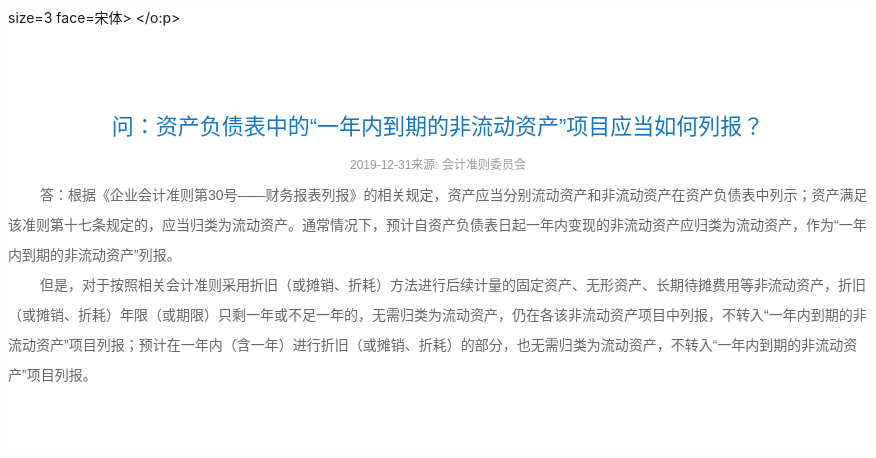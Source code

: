 size=3 face=宋体>&nbsp;</FONT></o:p></SPAN></P>
<P 
style="BACKGROUND: white; WORD-BREAK: break-all; MARGIN: 0cm 0cm 0pt; LINE-HEIGHT: 22.5pt; TEXT-INDENT: 24pt"><SPAN 
lang=EN-US 
style="mso-ascii-font-family: 宋体; mso-ascii-theme-font: major-fareast; mso-fareast-theme-font: major-fareast; mso-hansi-font-family: 宋体; mso-hansi-theme-font: major-fareast; mso-fareast-font-family: 宋体"><o:p><FONT 
size=3 face=宋体>&nbsp;</FONT></o:p></SPAN></P>
<P 
style="BACKGROUND: white; WORD-BREAK: break-all; MARGIN: 0cm 0cm 0pt; LINE-HEIGHT: 22.5pt; TEXT-INDENT: 24pt"><SPAN 
lang=EN-US 
style="mso-ascii-font-family: 宋体; mso-ascii-theme-font: major-fareast; mso-fareast-theme-font: major-fareast; mso-hansi-font-family: 宋体; mso-hansi-theme-font: major-fareast; mso-fareast-font-family: 宋体"><o:p><FONT 
size=3 face=宋体>&nbsp;</FONT></o:p></SPAN></P>
<H1 
style="BACKGROUND: white; WORD-BREAK: break-all; TEXT-ALIGN: center; MARGIN: 0cm 0cm 0pt; LINE-HEIGHT: 33.75pt" 
align=center><SPAN 
style='FONT-SIZE: 16.5pt; FONT-FAMILY: "微软雅黑",sans-serif; FONT-WEIGHT: normal; COLOR: #1676c0'>问：资产负债表中的“一年内到期的非流动资产”项目应当如何列报？</SPAN><SPAN 
lang=EN-US 
style='FONT-SIZE: 16.5pt; FONT-FAMILY: "微软雅黑",sans-serif; FONT-WEIGHT: normal; COLOR: #1676c0; mso-font-kerning: 18.0pt'><o:p></o:p></SPAN></H1>
<P class=MsoNormal 
style="BACKGROUND: white; WORD-BREAK: break-all; TEXT-ALIGN: center; MARGIN: 0cm 0cm 0pt; LINE-HEIGHT: 22.5pt" 
align=center><SPAN lang=EN-US 
style='FONT-SIZE: 9pt; FONT-FAMILY: "微软雅黑",sans-serif; COLOR: #999999'>2019-12-31</SPAN><SPAN 
style='FONT-SIZE: 9pt; FONT-FAMILY: "微软雅黑",sans-serif; COLOR: #999999'>来源<SPAN 
lang=EN-US>: </SPAN>会计准则委员会<SPAN lang=EN-US><o:p></o:p></SPAN></SPAN></P>
<P 
style="BACKGROUND: white; WORD-BREAK: break-all; MARGIN: 0cm 0cm 0pt; LINE-HEIGHT: 22.5pt; TEXT-INDENT: 24pt"><SPAN 
style='FONT-SIZE: 10.5pt; FONT-FAMILY: "微软雅黑",sans-serif; COLOR: #666666'>答：根据《企业会计准则第<SPAN 
lang=EN-US>30</SPAN>号——财务报表列报》的相关规定，资产应当分别流动资产和非流动资产在资产负债表中列示；资产满足该准则第十七条规定的，应当归类为流动资产。通常情况下，预计自资产负债表日起一年内变现的非流动资产应归类为流动资产，作为“一年内到期的非流动资产”列报。<SPAN 
lang=EN-US><o:p></o:p></SPAN></SPAN></P>
<P 
style="BACKGROUND: white; WORD-BREAK: break-all; MARGIN: 0cm 0cm 0pt; LINE-HEIGHT: 22.5pt; TEXT-INDENT: 24pt"><SPAN 
style='FONT-SIZE: 10.5pt; FONT-FAMILY: "微软雅黑",sans-serif; COLOR: #666666'>但是，对于按照相关会计准则采用折旧（或摊销、折耗）方法进行后续计量的固定资产、无形资产、长期待摊费用等非流动资产，折旧（或摊销、折耗）年限（或期限）只剩一年或不足一年的，无需归类为流动资产，仍在各该非流动资产项目中列报，不转入“一年内到期的非流动资产”项目列报；预计在一年内（含一年）进行折旧（或摊销、折耗）的部分，也无需归类为流动资产，不转入“一年内到期的非流动资产”项目列报。<SPAN 
lang=EN-US><o:p></o:p></SPAN></SPAN></P>
<P 
style="BACKGROUND: white; WORD-BREAK: break-all; MARGIN: 0cm 0cm 0pt; LINE-HEIGHT: 22.5pt; TEXT-INDENT: 24pt"><SPAN 
lang=EN-US 
style="mso-ascii-font-family: 宋体; mso-ascii-theme-font: major-fareast; mso-fareast-theme-font: major-fareast; mso-hansi-font-family: 宋体; mso-hansi-theme-font: major-fareast; mso-fareast-font-family: 宋体"><o:p><FONT 
size=3 face=宋体>&nbsp;</FONT></o:p></SPAN></P>
<P 
style="BACKGROUND: white; WORD-BREAK: break-all; MARGIN: 0cm 0cm 0pt; LINE-HEIGHT: 22.5pt; TEXT-INDENT: 24pt"><SPAN 
lang=EN-US 
style="mso-ascii-font-family: 宋体; mso-ascii-theme-font: major-fareast; mso-fareast-theme-font: major-fareast; mso-hansi-font-family: 宋体; mso-hansi-theme-font: major-fareast; mso-fareast-font-family: 宋体"><o:p><FONT 
size=3 face=宋体>&nbsp;</FONT></o:p></SPAN></P>
<H1 